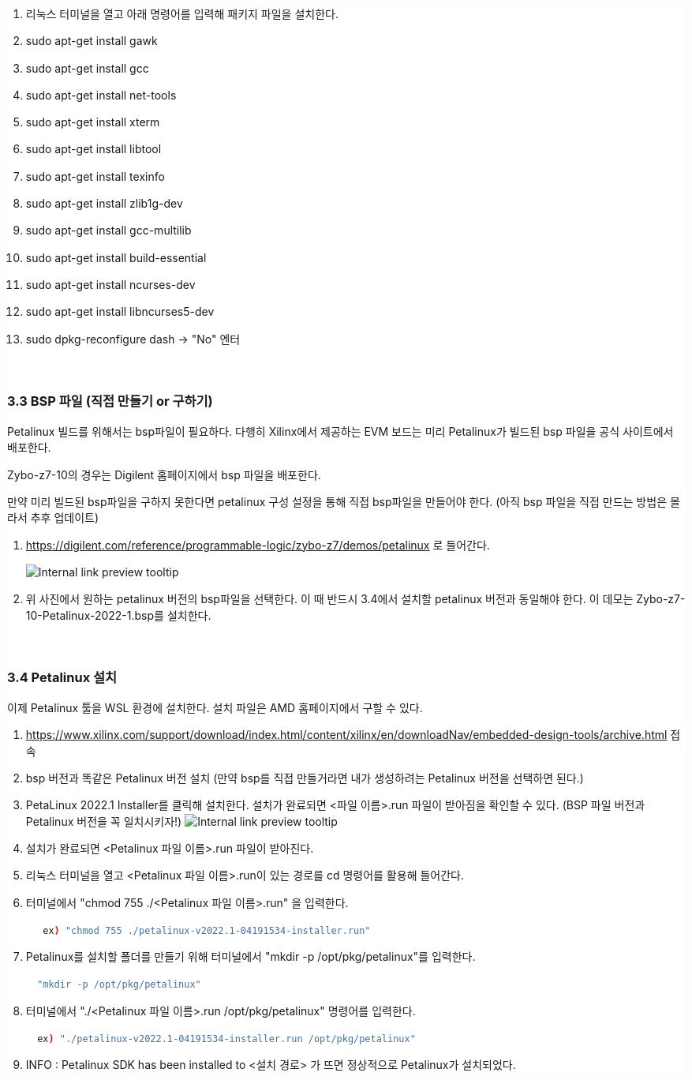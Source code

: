 1. 리눅스 터미널을 열고 아래 명령어를 입력해 패키지 파일을 설치한다.

2. sudo apt-get install gawk
3. sudo apt-get install gcc
4. sudo apt-get install net-tools
5. sudo apt-get install xterm
6. sudo apt-get install libtool
7. sudo apt-get install texinfo
8. sudo apt-get install zlib1g-dev
9. sudo apt-get install gcc-multilib
10. sudo apt-get install build-essential
11. sudo apt-get install ncurses-dev
12. sudo apt-get install libncurses5-dev
13. sudo dpkg-reconfigure dash -> "No" 엔터
  
&nbsp;
    

### 3.3 BSP 파일 (직접 만들기 or 구하기)

Petalinux 빌드를 위해서는 bsp파일이 필요하다. 다행히 Xilinx에서 제공하는 EVM 보드는 미리 Petalinux가 빌드된 bsp 파일을 공식 사이트에서 배포한다.

 Zybo-z7-10의 경우는 Digilent 홈페이지에서 bsp 파일을 배포한다. 
 
 만약 미리 빌드된 bsp파일을 구하지 못한다면 petalinux 구성 설정을 통해 직접 bsp파일을 만들어야 한다. (아직 bsp 파일을 직접 만드는 방법은 몰라서 추후 업데이트)

1. https://digilent.com/reference/programmable-logic/zybo-z7/demos/petalinux 로 들어간다.  


    ![Internal link preview tooltip](/images/content/zybo_petalinux_bsp.png)  

2. 위 사진에서 원하는 petalinux 버전의 bsp파일을 선택한다. 이 때 반드시 3.4에서 설치할 petalinux 버전과 동일해야 한다. 이 데모는 Zybo-z7-10-Petalinux-2022-1.bsp를 설치한다.

&nbsp;
### 3.4 Petalinux 설치
이제 Petalinux 툴을 WSL 환경에 설치한다. 설치 파일은 AMD 홈페이지에서 구할 수 있다.
1. https://www.xilinx.com/support/download/index.html/content/xilinx/en/downloadNav/embedded-design-tools/archive.html 접속
2. bsp 버전과 똑같은 Petalinux 버전 설치 (만약 bsp를 직접 만들거라면 내가 생성하려는 Petalinux 버전을 선택하면 된다.)
3. PetaLinux 2022.1 Installer를 클릭해 설치한다. 설치가 완료되면 <파일 이름>.run 파일이 받아짐을 확인할 수 있다. (BSP 파일 버전과 Petalinux 버전을 꼭 일치시키자!)
![Internal link preview tooltip](/images/content/petalinux_install.png)  
4. 설치가 완료되면 <Petalinux 파일 이름>.run 파일이 받아진다.
5. 리눅스 터미널을 열고 <Petalinux 파일 이름>.run이 있는 경로를 cd 명령어를 활용해 들어간다.
6. 터미널에서 "chmod 755 ./<Petalinux 파일 이름>.run" 을 입력한다.  
    ```bash
       ex) "chmod 755 ./petalinux-v2022.1-04191534-installer.run"
    ```
    
7. Petalinux를 설치할 폴더를 만들기 위해 터미널에서 "mkdir -p /opt/pkg/petalinux"를 입력한다. 
      ```bash
        "mkdir -p /opt/pkg/petalinux"
      ```
8. 터미널에서 "./<Petalinux 파일 이름>.run /opt/pkg/petalinux" 명령어를 입력한다.  
      ```bash
        ex) "./petalinux-v2022.1-04191534-installer.run /opt/pkg/petalinux"
      ```
9. INFO : Petalinux SDK has been installed to <설치 경로> 가 뜨면 정상적으로 Petalinux가 설치되었다.  
